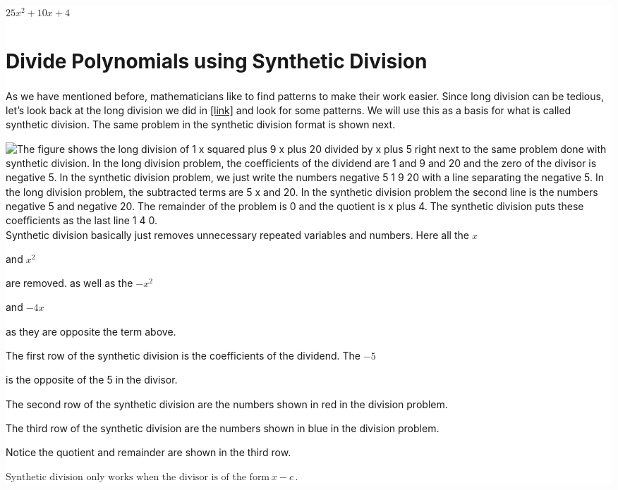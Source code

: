 </div>
<div data-type="solution" class="solution" markdown="1">
<math xmlns="http://www.w3.org/1998/Math/MathML"><mrow><mn>25</mn><msup><mi>x</mi><mn>2</mn></msup><mo>+</mo><mn>10</mn><mi>x</mi><mo>+</mo><mn>4</mn></mrow></math>

</div>
</div>
</div>

# Divide Polynomials using Synthetic Division

As we have mentioned before, mathematicians like to find patterns to make their work easier. Since long division can be tedious, let’s look back at the long division we did in [\[link\]](#fs-id1167832051608) and look for some patterns. We will use this as a basis for what is called synthetic division. The same problem in the synthetic division format is shown next.

 <span data-type="media" data-alt="The figure shows the long division of 1 x squared plus 9 x plus 20 divided by x plus 5 right next to the same problem done with synthetic division. In the long division problem, the coefficients of the dividend are 1 and 9 and 20 and the zero of the divisor is negative 5. In the synthetic division problem, we just write the numbers negative 5 1 9 20 with a line separating the negative 5. In the long division problem, the subtracted terms are 5 x and 20. In the synthetic division problem the second line is the numbers negative 5 and negative 20. The remainder of the problem is 0 and the quotient is x plus 4. The synthetic division puts these coefficients as the last line 1 4 0."> ![The figure shows the long division of 1 x squared plus 9 x plus 20 divided by x plus 5 right next to the same problem done with synthetic division. In the long division problem, the coefficients of the dividend are 1 and 9 and 20 and the zero of the divisor is negative 5. In the synthetic division problem, we just write the numbers negative 5 1 9 20 with a line separating the negative 5. In the long division problem, the subtracted terms are 5 x and 20. In the synthetic division problem the second line is the numbers negative 5 and negative 20. The remainder of the problem is 0 and the quotient is x plus 4. The synthetic division puts these coefficients as the last line 1 4 0.](../resources/CNX_IntAlg_Figure_05_04_005_img.jpg) </span> Synthetic division basically just removes unnecessary repeated variables and numbers. Here all the <math xmlns="http://www.w3.org/1998/Math/MathML"><mrow><mi>x</mi></mrow></math>

 and <math xmlns="http://www.w3.org/1998/Math/MathML"><mrow><msup><mi>x</mi><mn>2</mn></msup></mrow></math>

 are removed. as well as the <math xmlns="http://www.w3.org/1998/Math/MathML"><mrow><mtext>−</mtext><msup><mi>x</mi><mn>2</mn></msup></mrow></math>

 and <math xmlns="http://www.w3.org/1998/Math/MathML"><mrow><mn>−4</mn><mi>x</mi></mrow></math>

 as they are opposite the term above.

The first row of the synthetic division is the coefficients of the dividend. The <math xmlns="http://www.w3.org/1998/Math/MathML"><mrow><mn>−5</mn></mrow></math>

 is the opposite of the 5 in the divisor.

The second row of the synthetic division are the numbers shown in red in the division problem.

The third row of the synthetic division are the numbers shown in blue in the division problem.

Notice the quotient and remainder are shown in the third row.

<div data-type="equation" class="equation unnumbered" data-label="">
<math xmlns="http://www.w3.org/1998/Math/MathML"><mrow><mtext mathvariant="italics">Synthetic division only works when the divisor is of the form</mtext><mspace width="0.2em" /><mi>x</mi><mo>−</mo><mi>c</mi><mo>.</mo></mrow></math>
</div>
